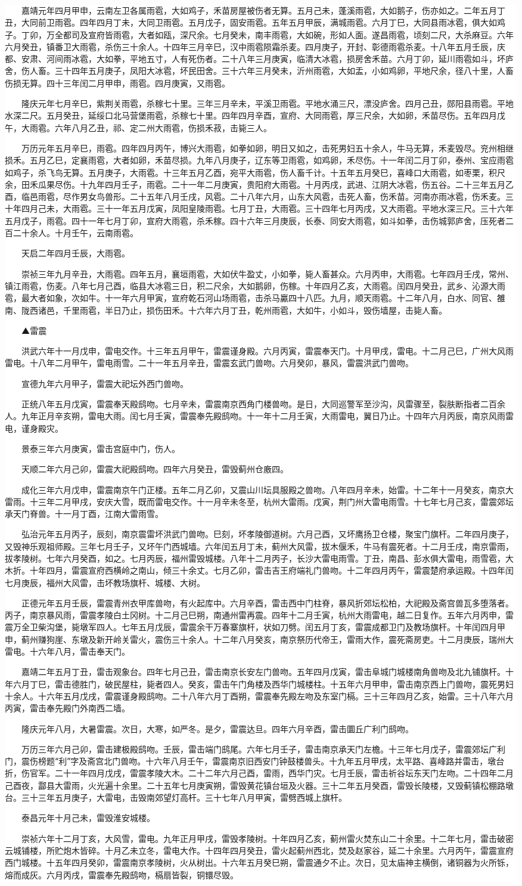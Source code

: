 　　嘉靖元年四月甲申，云南左卫各属雨雹，大如鸡子，禾苗房屋被伤者无算。五月己未，蓬溪雨雹，大如鹅子，伤亦如之。二年五月丁丑，大同前卫雨雹。四年四月丁未，大同卫雨雹。五月戊子，固安雨雹。五年五月甲辰，满城雨雹。六月丁巳，大同县雨冰雹，俱大如鸡子。丁卯，万全都司及宣府皆雨雹，大者如瓯，深尺余。七月癸未，南丰雨雹，大如碗，形如人面。遂昌雨雹，顷刻二尺，大杀麻豆。六年六月癸丑，镇番卫大雨雹，杀伤三十余人。十四年三月辛巳，汉中雨雹陨霜杀麦。四月庚子，开封、彰德雨雹杀麦。十八年五月壬辰，庆都、安肃、河间雨冰雹，大如拳，平地五寸，人有死伤者。二十八年三月庚寅，临清大冰雹，损房舍禾苗。六月丁卯，延川雨雹如斗，坏庐舍，伤人畜。三十四年五月庚子，凤阳大冰雹，坏民田舍。三十六年三月癸未，沂州雨雹，大如盂，小如鸡卵，平地尺余，径八十里，人畜伤损无算。四十三年闰二月甲申，雨雹。四月庚寅，又雨雹。

　　隆庆元年七月辛巳，紫荆关雨雹，杀稼七十里。三年三月辛未，平溪卫雨雹。平地水涌三尺，漂没庐舍。四月己丑，郧阳县雨雹。平地水深二尺。五月癸丑，延绥口北马营堡雨雹，杀稼七十里。四年四月辛酉，宣府、大同雨雹，厚三尺余，大如卵，禾苗尽伤。五年四月戊午，大雨雹。六年八月乙丑，祁、定二州大雨雹，伤损禾菽，击毙三人。

　　万历元年五月辛巳，雨雹。四年四月丙午，博兴大雨雹，如拳如卵，明日又如之，击死男妇五十余人，牛马无算，禾麦毁尽。兖州相继损禾。五月乙巳，定襄雨雹，大者如卵，禾苗尽损。九年八月庚子，辽东等卫雨雹，如鸡卵，禾尽伤。十一年闰二月丁卯，泰州、宝应雨雹如鸡子，杀飞鸟无算。五月庚子，大雨雹。十三年五月乙酉，宛平大雨雹，伤人畜千计。十五年五月癸巳，喜峰口大雨雹，如枣栗，积尺余，田禾瓜果尽伤。十九年四月壬子，雨雹。二十一年二月庚寅，贵阳府大雨雹。十月丙戌，武进、江阴大冰雹，伤五谷。二十三年五月乙酉，临邑雨雹，尽作男女鸟兽形。二十五年八月壬戌，风雹。二十八年六月，山东大风雹，击死人畜，伤禾苗。河南亦雨冰雹，伤禾麦。三十年四月己未，大雨雹。三十一年五月戊寅，凤阳皇陵雨雹。七月丁丑，大雨雹。三十四年七月丙戌，又大雨雹。平地水深三尺。三十六年五月戊子，雨雹。四十一年七月丁卯，宣府大雨雹，杀禾稼。四十六年三月庚辰，长泰、同安大雨雹，如斗如拳，击伤城郭庐舍，压死者二百二十余人。十月壬午，云南雨雹。

　　天启二年四月壬辰，大雨雹。

　　崇祯三年九月辛丑，大雨雹。四年五月，襄垣雨雹，大如伏牛盈丈，小如拳，毙人畜甚众。六月丙申，大雨雹。七年四月壬戌，常州、镇江雨雹，伤麦。八年七月己酉，临县大冰雹三日，积二尺余，大如鹅卵，伤稼。十年四月乙亥，大雨雹。闰四月癸丑，武乡、沁源大雨雹，最大者如象，次如牛。十一年六月甲寅，宣府乾石河山场雨雹，击杀马驘四十八匹。九月，顺天雨雹。十二年八月，白水、同官、雒南、陇西诸邑，千里雨雹，半日乃止，损伤田禾。十六年六月丁丑，乾州雨雹，大如牛，小如斗，毁伤墙屋，击毙人畜。

　　▲雷震

　　洪武六年十一月戊申，雷电交作。十三年五月甲午，雷震谨身殿。六月丙寅，雷震奉天门。十月甲戌，雷电。十二月己巳，广州大风雨雷电。十八年二月甲午，雷电雨雪。二十一年五月辛丑，雷震玄武门兽吻。六月癸卯，暴风，雷震洪武门兽吻。

　　宣德九年六月甲子，雷震大祀坛外西门兽吻。

　　正统八年五月戊寅，雷震奉天殿鸱吻。七月辛未，雷震南京西角门楼兽吻。是日，大同巡警军至沙沟，风雷骤至，裂肤断指者二百余人。九年正月辛亥朔，雷电大雨。闰七月壬寅，雷震奉先殿鸱吻。十一年十二月壬寅，大雨雷电，翼日乃止。十四年六月丙辰，南京风雨雷电，谨身殿灾。

　　景泰三年六月庚寅，雷击宫庭中门，伤人。

　　天顺二年六月己卯，雷震大祀殿鸱吻。四年六月癸丑，雷毁蓟州仓廒四。

　　成化三年六月戊申，雷震南京午门正楼。五年二月乙卯，又震山川坛具服殿之兽吻。八年四月辛未，始雷。十二年十一月癸亥，南京大雷雨。十三年二月甲戌，安庆大雪，既而雷电交作。十一月辛未冬至，杭州大雷雨。戊寅，荆门州大雷电雨雪。十七年七月己亥，雷震郊坛承天门脊兽。十一月丁酉，江南大雷雨雪。

　　弘治元年五月丙子，辰刻，南京震雷坏洪武门兽吻。巳刻，坏孝陵御道树。六月己酉，又坏鹰扬卫仓楼，聚宝门旗杆。二年四月庚子，又毁神乐观祖师殿。三年七月壬子，又坏午门西城墙。六年闰五月丁未，蓟州大风雷，拔木偃禾，牛马有震死者。十二月壬戌，南京雷雨，拔孝陵树。七年六月癸酉，如之。七月丙辰，福州雷毁城楼。八年十二月丙子，长沙大雷电雨雪。丁丑，南昌、彭水俱大雷电，雨雪雹，大木折。十年四月，雷震宣府西横岭之南山，倾三十余丈。七月乙卯，雷击吉王府端礼门兽吻。十二年四月丙午，雷震楚府承运殿。十四年闰七月庚辰，福州大风雷，击坏教场旗杆、城楼、大树。

　　正德元年五月壬辰，雷震青州衣甲库兽吻，有火起库中。六月辛酉，雷击西中门柱脊，暴风折郊坛松柏，大祀殿及斋宫兽瓦多堕落者。丙子，南京暴风雨，雷震孝陵白土冈树。十二月己巳朔，南通州雷再震。四年十二月壬寅，杭州大雨雷电，越二日复作。五年六月丙申，雷震万全卫柴沟堡，毙墩军四人。七年五月戊辰，雷震余干万春寨旗杆，状如刀劈。闰五月丁亥，雷震成都卫门及教场旗杆。十年闰四月甲申，蓟州赚狗崖、东墩及新开岭关雷火，震伤三十余人。十二年八月癸亥，南京祭历代帝王，雷雨大作，震死斋房吏。十二月庚辰，瑞州大雷电。十六年八月，雷击奉天门。

　　嘉靖二年五月丁丑，雷击观象台。四年七月己丑，雷击南京长安左门兽吻。五年四月戊寅，雷击阜城门城楼南角兽吻及北九铺旗杆。十年六月丁巳，雷击德胜门，破民屋柱，毙者四人。癸亥，雷击午门角楼及西华门城楼柱。十五年六月甲申，雷击南京西上门兽吻，震死男妇十余人。十六年五月戊戌，雷震谨身殿鸱吻。二十八年六月丁酉朔，雷震奉先殿左吻及东室门槅。三十三年四月乙亥，始雷。三十八年六月丙寅，雷击奉先殿门外南西二墙。

　　隆庆元年八月，大暑雷震。次日，大寒，如严冬。是夕，雷震达旦。四年六月辛酉，雷击圜丘广利门鸱吻。

　　万历三年六月己卯，雷击建极殿鸱吻。壬辰，雷击端门鸱尾。六年七月壬子，雷击南京承天门左檐。十三年七月戊子，雷震郊坛广利门，震伤榜题“利”字及斋宫北门兽吻。十六年八月壬午，雷震南京旧西安门钟鼓楼兽头。十九年五月甲戌，太平路、喜峰路并雷击，墩台折，伤官军。二十一年四月戊戌，雷震孝陵大木。二十二年六月己酉，雷雨，西华门灾。七月壬辰，雷击祈谷坛东天门左吻。二十四年二月己酉夜，酃县大雷雨，火光遍十余里。二十五年七月庚寅朔，雷毁黄花镇台垣及火器。三十二年五月癸酉，雷毁长陵楼，又毁蓟镇松棚路墩台。三十三年五月庚子，大雷电，击毁南郊望灯高杆。三十七年八月甲寅，雷劈西城上旗杆。

　　泰昌元年十月己未，雷毁淮安城楼。

　　崇祯六年十二月丁亥，大风雪，雷电。九年正月甲戌，雷毁孝陵树。十年四月乙亥，蓟州雷火焚东山二十余里。十二年七月，雷击破密云城铺楼，所贮炮木皆碎。十月乙未立冬，雷电大作。十四年四月癸丑，雷火起蓟州西北，焚及赵家谷，延二十余里。六月丙午，雷震宣府西门城楼。十五年四月癸卯，雷震南京孝陵树，火从树出。十六年五月癸巳朔，雷震通夕不止。次日，见太庙神主横倒，诸铜器为火所铄，熔而成灰。六月丙戌，雷震奉先殿鸱吻，槅扇皆裂，铜镮尽毁。

